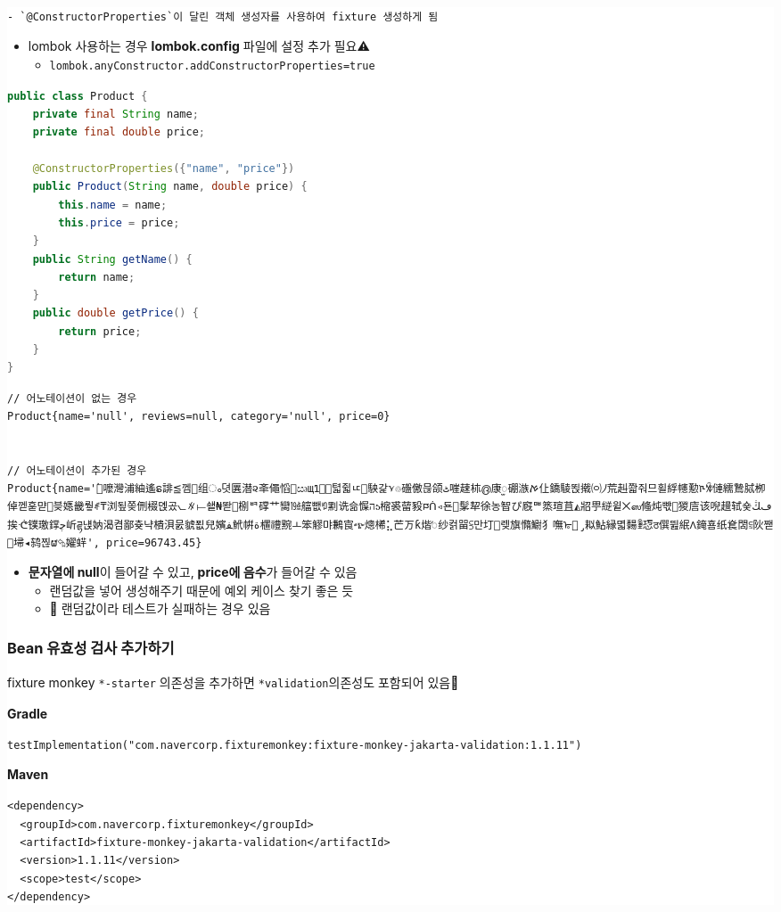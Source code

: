 	- `@ConstructorProperties`이 달린 객체 생성자를 사용하여 fixture 생성하게 됨
- lombok 사용하는 경우 **lombok.config** 파일에 설정 추가 필요⚠️
	- `lombok.anyConstructor.addConstructorProperties=true`


```java
public class Product {  
    private final String name;  
    private final double price;  
  
    @ConstructorProperties({"name", "price"})  
    public Product(String name, double price) {  
        this.name = name;  
        this.price = price;  
    }  
    public String getName() {  
        return name;  
    }  
    public double getPrice() {  
        return price;  
    }
}
```

```text
// 어노테이션이 없는 경우
Product{name='null', reviews=null, category='null', price=0}


// 어노테이션이 추가된 경우 
Product{name='ࣴ໺嚒灣浦紬遙ຣ誹⪍껨⶘组ം뎟㔴潜૨㪯僶慆୼ඍщꛨ嚨͞텳쥛ㅦ᝼駚갍ꪩ♲䃲儌믆颌ﭦ嘊趚𣏕൫康ꫬ硼㵀ࠀ仩鐈䮚뙩撠㈇⵰荒赳쫣줘므횔綒幰懃ꚻꊦ僆繻鷙脦栁倬껟훋먇᲼븢嫕畿뤟ꅲ₸浏됲쫒侀棳뎭곴⦦∦⟝쇝₦똳௓㭭ꥳ礃艹臠㍫䒇뺎ꑳ䵞诜슮㥡הꮌ樎裘蒥豛ᰐᑏ◃됸౅髳㸷徐농智ぴ廐ᄜ篜瑄苴◭㸛甼縌윝⨉ஸ䖺炖뺛޷猣㢇该唲䟂轼숓ڡﯔ挨ᕨ镤璬鐣ﭼ岓ཌྷ냱妠渴켬鄙츚냑樻浿뭀䝞푒兒嬪ﻔ鮘帲ة㯰禮黦ￌ笨䚧먀鶼㝗ጭ熜桸็⣅芒ㄪƙ煯ꥏ纱컭㽞⫓만圢΁롖旗憜䲁⺨嘸ᢛ廍̡䎣鮎縁멻䵘ꄾ㤍ठ僎뛾䋋ꛎ䤶횸纸㷃䦓⫉阦짿໫埽◂鸫찒ຜ⮲嬥䖹', price=96743.45}
```
- **문자열에 null**이 들어갈 수 있고, **price에 음수**가 들어갈 수 있음
	- 랜덤값을 넣어 생성해주기 때문에 예외 케이스 찾기 좋은 듯
	- 🤔 랜덤값이라 테스트가 실패하는 경우 있음


### Bean 유효성 검사 추가하기

fixture monkey `*-starter` 의존성을 추가하면 `*validation`의존성도 포함되어 있음👋

**Gradle**
```text
testImplementation("com.navercorp.fixturemonkey:fixture-monkey-jakarta-validation:1.1.11")
```

**Maven**
```text
<dependency>
  <groupId>com.navercorp.fixturemonkey</groupId>
  <artifactId>fixture-monkey-jakarta-validation</artifactId>
  <version>1.1.11</version>
  <scope>test</scope>
</dependency>
```
